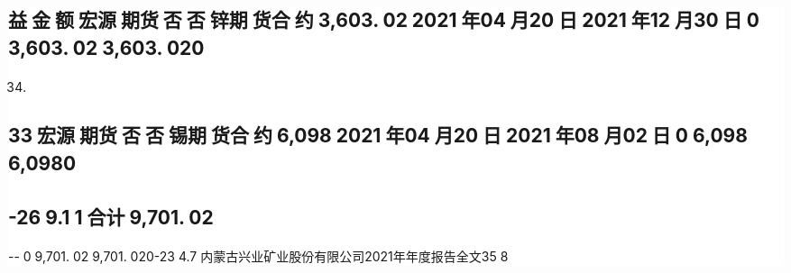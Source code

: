 益
金
额
宏源
期货
否
否
锌期
货合
约
3,603.
02
2021
年04
月20
日
2021
年12
月30
日
0
3,603.
02
3,603.
020
-
34.
33
宏源
期货
否
否
锡期
货合
约
6,098
2021
年04
月20
日
2021
年08
月02
日
0
6,098
6,0980
-
-26
9.1
1
合计
9,701.
02
--
--
0
9,701.
02
9,701.
020-23
4.7
内蒙古兴业矿业股份有限公司2021年年度报告全文35
8